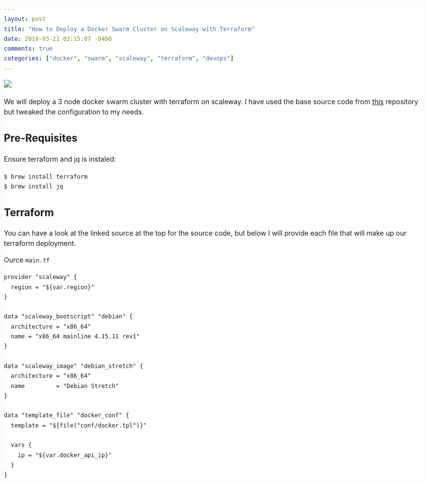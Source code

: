 ```yaml
---
layout: post
title: "How to Deploy a Docker Swarm Cluster on Scaleway with Terraform"
date: 2019-03-21 02:15:07 -0400
comments: true
categories: ["docker", "swarm", "scaleway", "terraform", "devops"]
---
```

![](https://user-images.githubusercontent.com/567298/54737111-09fa2e80-4bb7-11e9-97f4-a94a31fc9a3a.png)

We will deploy a 3 node docker swarm cluster with terraform on scaleway. I have used the base source code from [this](https://github.com/stefanprodan/scaleway-swarm-terraform) repository but tweaked the configuration to my needs.

## Pre-Requisites

Ensure terraform and jq is instaled:

```bash
$ brew install terraform
$ brew install jq
```

## Terraform

You can have a look at the linked source at the top for the source code, but below I will provide each file that will make up our terraform deployment.

Ource `main.tf`

```
provider "scaleway" {
  region = "${var.region}"
}

data "scaleway_bootscript" "debian" {
  architecture = "x86_64"
  name = "x86_64 mainline 4.15.11 rev1"
}

data "scaleway_image" "debian_stretch" {
  architecture = "x86_64"
  name         = "Debian Stretch"
}

data "template_file" "docker_conf" {
  template = "${file("conf/docker.tpl")}"

  vars {
    ip = "${var.docker_api_ip}"
  }
}
```
